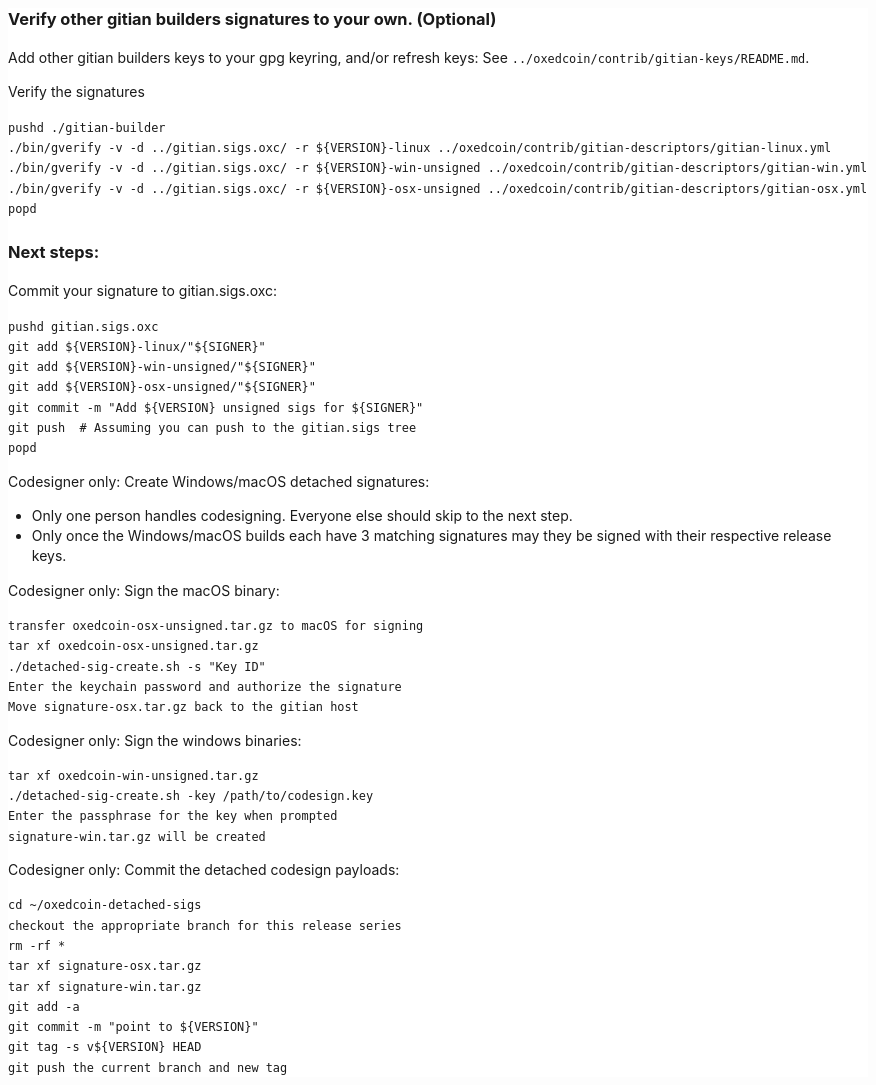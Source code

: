 ### Verify other gitian builders signatures to your own. (Optional)

Add other gitian builders keys to your gpg keyring, and/or refresh keys: See `../oxedcoin/contrib/gitian-keys/README.md`.

Verify the signatures

    pushd ./gitian-builder
    ./bin/gverify -v -d ../gitian.sigs.oxc/ -r ${VERSION}-linux ../oxedcoin/contrib/gitian-descriptors/gitian-linux.yml
    ./bin/gverify -v -d ../gitian.sigs.oxc/ -r ${VERSION}-win-unsigned ../oxedcoin/contrib/gitian-descriptors/gitian-win.yml
    ./bin/gverify -v -d ../gitian.sigs.oxc/ -r ${VERSION}-osx-unsigned ../oxedcoin/contrib/gitian-descriptors/gitian-osx.yml
    popd

### Next steps:

Commit your signature to gitian.sigs.oxc:

    pushd gitian.sigs.oxc
    git add ${VERSION}-linux/"${SIGNER}"
    git add ${VERSION}-win-unsigned/"${SIGNER}"
    git add ${VERSION}-osx-unsigned/"${SIGNER}"
    git commit -m "Add ${VERSION} unsigned sigs for ${SIGNER}"
    git push  # Assuming you can push to the gitian.sigs tree
    popd

Codesigner only: Create Windows/macOS detached signatures:
- Only one person handles codesigning. Everyone else should skip to the next step.
- Only once the Windows/macOS builds each have 3 matching signatures may they be signed with their respective release keys.

Codesigner only: Sign the macOS binary:

    transfer oxedcoin-osx-unsigned.tar.gz to macOS for signing
    tar xf oxedcoin-osx-unsigned.tar.gz
    ./detached-sig-create.sh -s "Key ID"
    Enter the keychain password and authorize the signature
    Move signature-osx.tar.gz back to the gitian host

Codesigner only: Sign the windows binaries:

    tar xf oxedcoin-win-unsigned.tar.gz
    ./detached-sig-create.sh -key /path/to/codesign.key
    Enter the passphrase for the key when prompted
    signature-win.tar.gz will be created

Codesigner only: Commit the detached codesign payloads:

    cd ~/oxedcoin-detached-sigs
    checkout the appropriate branch for this release series
    rm -rf *
    tar xf signature-osx.tar.gz
    tar xf signature-win.tar.gz
    git add -a
    git commit -m "point to ${VERSION}"
    git tag -s v${VERSION} HEAD
    git push the current branch and new tag
